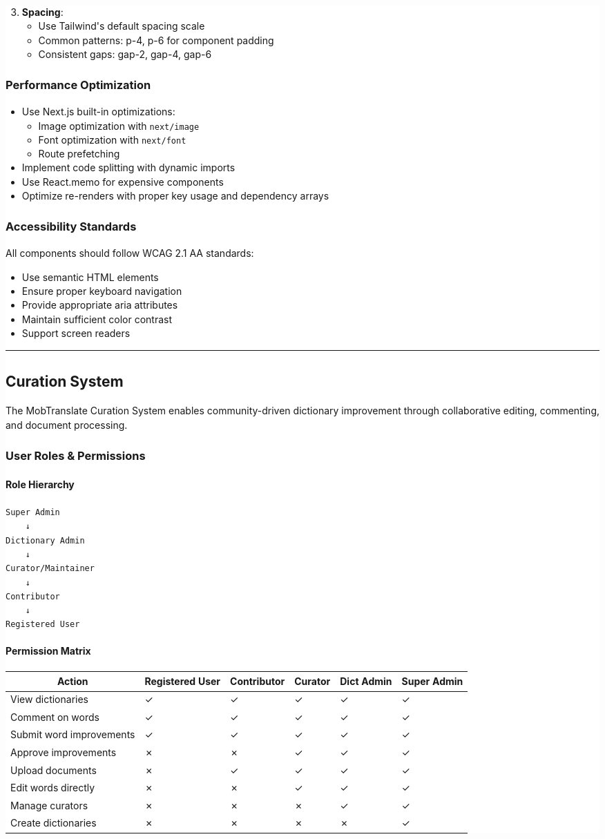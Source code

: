 3. **Spacing**:
   - Use Tailwind's default spacing scale
   - Common patterns: p-4, p-6 for component padding
   - Consistent gaps: gap-2, gap-4, gap-6

### Performance Optimization

- Use Next.js built-in optimizations:
  - Image optimization with `next/image`
  - Font optimization with `next/font`
  - Route prefetching
- Implement code splitting with dynamic imports
- Use React.memo for expensive components
- Optimize re-renders with proper key usage and dependency arrays

### Accessibility Standards

All components should follow WCAG 2.1 AA standards:
- Use semantic HTML elements
- Ensure proper keyboard navigation
- Provide appropriate aria attributes
- Maintain sufficient color contrast
- Support screen readers

---

## Curation System

The MobTranslate Curation System enables community-driven dictionary improvement through collaborative editing, commenting, and document processing.

### User Roles & Permissions

#### Role Hierarchy
```
Super Admin
    ↓
Dictionary Admin
    ↓
Curator/Maintainer
    ↓
Contributor
    ↓
Registered User
```

#### Permission Matrix

| Action | Registered User | Contributor | Curator | Dict Admin | Super Admin |
|--------|----------------|-------------|---------|------------|-------------|
| View dictionaries | ✓ | ✓ | ✓ | ✓ | ✓ |
| Comment on words | ✓ | ✓ | ✓ | ✓ | ✓ |
| Submit word improvements | ✓ | ✓ | ✓ | ✓ | ✓ |
| Approve improvements | ✗ | ✗ | ✓ | ✓ | ✓ |
| Upload documents | ✗ | ✓ | ✓ | ✓ | ✓ |
| Edit words directly | ✗ | ✗ | ✓ | ✓ | ✓ |
| Manage curators | ✗ | ✗ | ✗ | ✓ | ✓ |
| Create dictionaries | ✗ | ✗ | ✗ | ✗ | ✓ |
